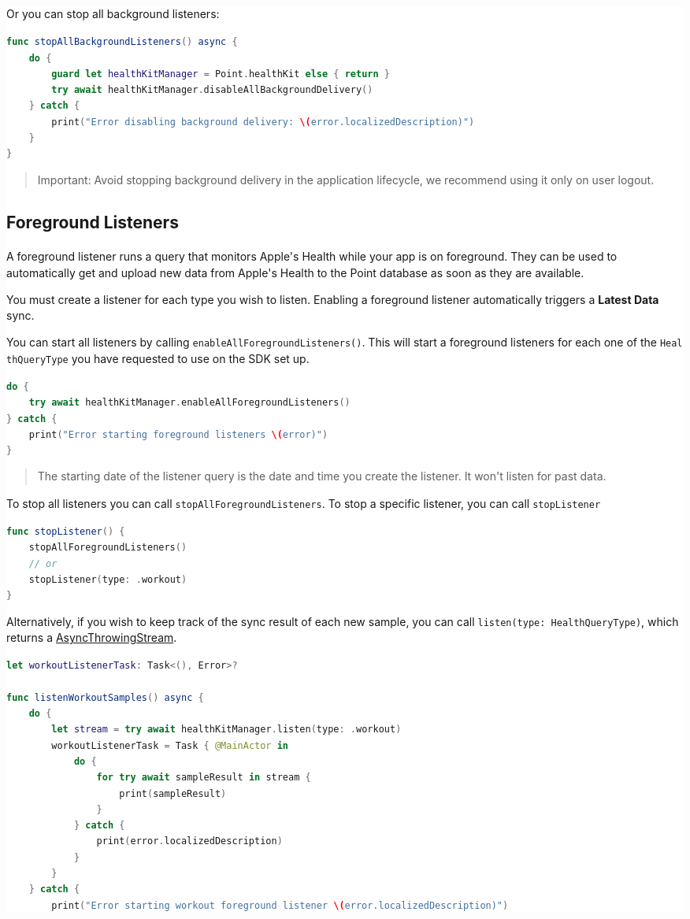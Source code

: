 Or you can stop all background listeners:
```swift
func stopAllBackgroundListeners() async {
    do {
        guard let healthKitManager = Point.healthKit else { return }
        try await healthKitManager.disableAllBackgroundDelivery()
    } catch {
        print("Error disabling background delivery: \(error.localizedDescription)")
    }
}
```
> Important: Avoid stopping background delivery in the application lifecycle, we recommend using it only on user logout.

## Foreground Listeners
A foreground listener runs a query that monitors Apple's Health while your app is on foreground. They can be used to automatically get and upload new data from Apple's Health to the Point database as soon as they are available.

You must create a listener for each type you wish to listen. Enabling a foreground listener automatically triggers a **Latest Data** sync.

You can start all listeners by calling `enableAllForegroundListeners()`. This will start a foreground listeners for each one of the ``HealthQueryType`` you have requested to use on the SDK set up.

```swift
do {
    try await healthKitManager.enableAllForegroundListeners()
} catch {
    print("Error starting foreground listeners \(error)")
}
```

> The starting date of the listener query is the date and time you create the listener. It won't listen for past data.

To stop all listeners you can call `stopAllForegroundListeners`. To stop a specific listener, you can call `stopListener`

```swift
func stopListener() {
    stopAllForegroundListeners()
    // or
    stopListener(type: .workout)
}
```

Alternatively, if you wish to keep track of the sync result of each new sample, you can call `listen(type: HealthQueryType)`, which returns a [AsyncThrowingStream](https://developer.apple.com/documentation/swift/asyncthrowingstream).

```swift
let workoutListenerTask: Task<(), Error>?

func listenWorkoutSamples() async {
    do {
        let stream = try await healthKitManager.listen(type: .workout)
        workoutListenerTask = Task { @MainActor in
            do {
                for try await sampleResult in stream {
                    print(sampleResult)
                }
            } catch {
                print(error.localizedDescription)
            }
        }
    } catch {
        print("Error starting workout foreground listener \(error.localizedDescription)")
```